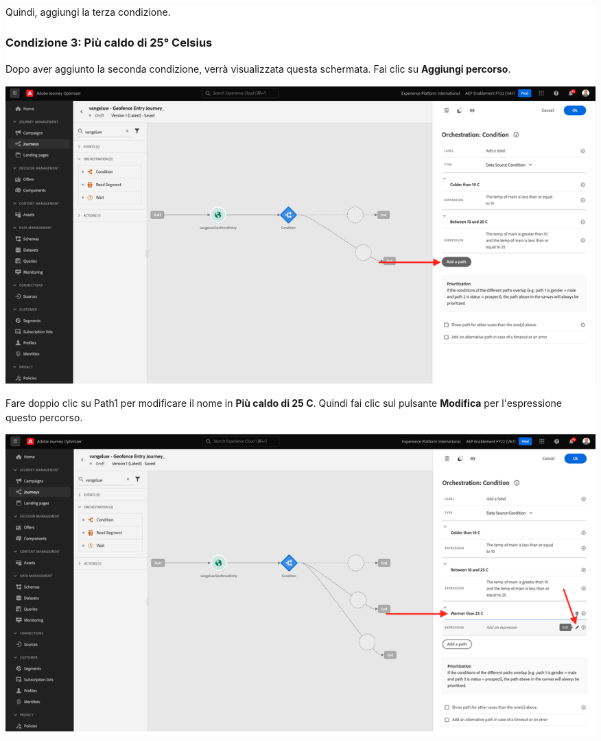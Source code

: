 Quindi, aggiungi la terza condizione.

### Condizione 3: Più caldo di 25° Celsius

Dopo aver aggiunto la seconda condizione, verrà visualizzata questa schermata. Fai clic su **Aggiungi percorso**.

![Demo](./images/joct2.png)

Fare doppio clic su Path1 per modificare il nome in **Più caldo di 25 C**.
Quindi fai clic sul pulsante **Modifica** per l&#39;espressione questo percorso.

![Demo](./images/joct6.png)
